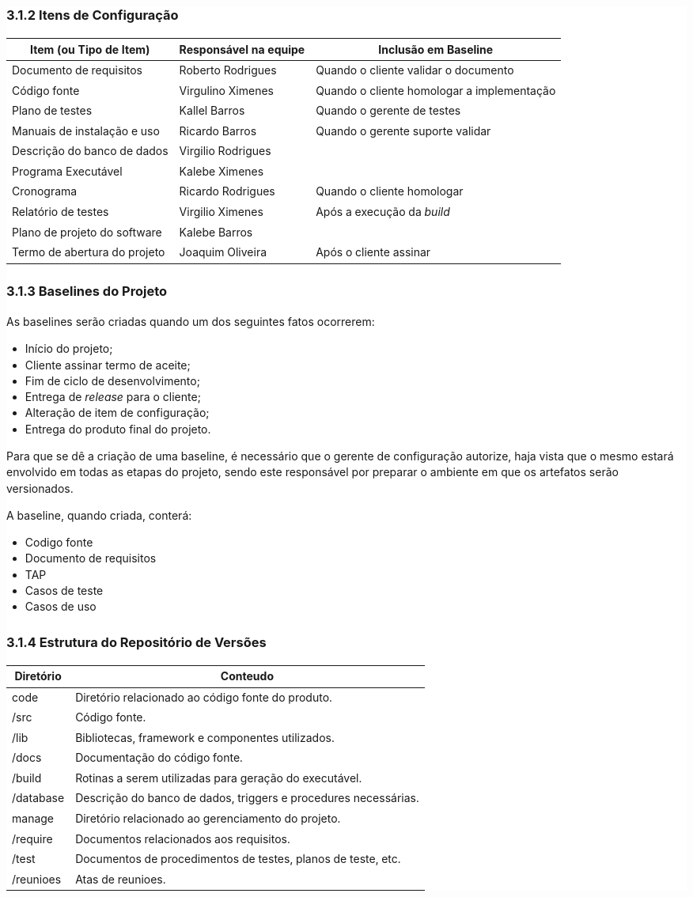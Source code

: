 ### 3.1.2 Itens de Configuração

| Item (ou Tipo de Item)     | Responsável na equipe | Inclusão em Baseline |
|----------------------------|-----------------------|----------------------|
| Documento de requisitos    | Roberto Rodrigues     | Quando o cliente validar o documento |
| Código fonte               | Virgulino Ximenes     | Quando o cliente homologar a implementação |
| Plano de testes            | Kallel Barros         | Quando o gerente de testes |
| Manuais de instalação e uso | Ricardo Barros        | Quando o gerente suporte validar |
| Descrição do banco de dados | Virgilio Rodrigues   | |
| Programa Executável        | Kalebe Ximenes        | |
| Cronograma                 | Ricardo Rodrigues     | Quando o cliente homologar |
| Relatório de testes        | Virgilio Ximenes      | Após a execução da _build_ |
|Plano de projeto do software| Kalebe Barros         | |
|Termo de abertura do projeto| Joaquim Oliveira      | Após o cliente assinar |

### 3.1.3 Baselines do Projeto

As baselines serão criadas quando um dos seguintes fatos ocorrerem:
- Início do projeto;
- Cliente assinar termo de aceite;
- Fim de ciclo de desenvolvimento;
- Entrega de _release_ para o cliente;
- Alteração de item de configuração;
- Entrega do produto final do projeto.    

Para que se dê a criação de uma baseline, é necessário que o gerente de configuração autorize, haja vista que o mesmo estará envolvido em todas as etapas do projeto, sendo este responsável por preparar o ambiente em que os artefatos serão versionados.

A baseline, quando criada, conterá:
- Codigo fonte
- Documento de requisitos
- TAP
- Casos de teste
- Casos de uso

### 3.1.4 Estrutura do Repositório de Versões

| Diretório | Conteudo                                                       |
|-----------|----------------------------------------------------------------|
| code      | Diretório relacionado ao código fonte do produto.              |
| /src      | Código fonte.                                                  |
| /lib      | Bibliotecas, framework e componentes utilizados.               |
| /docs     | Documentação do código fonte.                                  |
| /build    | Rotinas a serem utilizadas para geração do executável.         |
| /database | Descrição do banco de dados, triggers e procedures necessárias.|
| manage    | Diretório relacionado ao gerenciamento do projeto.             |
| /require  | Documentos relacionados aos requisitos.                        |
| /test     | Documentos de procedimentos de testes, planos de teste, etc.   |
| /reunioes | Atas de reunioes.                                              |
